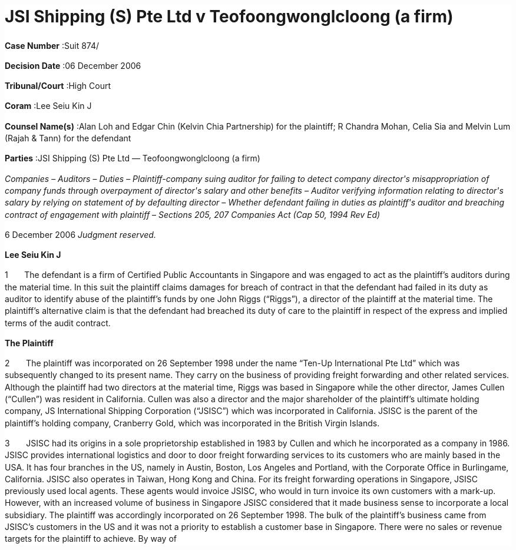 # JSI Shipping (S) Pte Ltd v Teofoongwonglcloong (a firm) 



**Case Number** :Suit 874/ 

**Decision Date** :06 December 2006 

**Tribunal/Court** :High Court 

**Coram** :Lee Seiu Kin J 

**Counsel Name(s)** :Alan Loh and Edgar Chin (Kelvin Chia Partnership) for the plaintiff; R Chandra Mohan, Celia Sia and Melvin Lum (Rajah & Tann) for the defendant 

**Parties** :JSI Shipping (S) Pte Ltd — Teofoongwonglcloong (a firm) 

_Companies_ – _Auditors_ – _Duties_ – _Plaintiff-company suing auditor for failing to detect company director's misappropriation of company funds through overpayment of director's salary and other benefits_ – _Auditor verifying information relating to director's salary by relying on statement of by defaulting director_ – _Whether defendant failing in duties as plaintiff's auditor and breaching contract of engagement with plaintiff_ – _Sections 205, 207 Companies Act (Cap 50, 1994 Rev Ed)_ 

6 December 2006 _Judgment reserved._ 

**Lee Seiu Kin J** 

1       The defendant is a firm of Certified Public Accountants in Singapore and was engaged to act as the plaintiff’s auditors during the material time. In this suit the plaintiff claims damages for breach of contract in that the defendant had failed in its duty as auditor to identify abuse of the plaintiff’s funds by one John Riggs (“Riggs”), a director of the plaintiff at the material time. The plaintiff’s alternative claim is that the defendant had breached its duty of care to the plaintiff in respect of the express and implied terms of the audit contract. 

**The Plaintiff** 

2       The plaintiff was incorporated on 26 September 1998 under the name “Ten-Up International Pte Ltd” which was subsequently changed to its present name. They carry on the business of providing freight forwarding and other related services. Although the plaintiff had two directors at the material time, Riggs was based in Singapore while the other director, James Cullen (“Cullen”) was resident in California. Cullen was also a director and the major shareholder of the plaintiff’s ultimate holding company, JS International Shipping Corporation (“JSISC”) which was incorporated in California. JSISC is the parent of the plaintiff’s holding company, Cranberry Gold, which was incorporated in the British Virgin Islands. 

3       JSISC had its origins in a sole proprietorship established in 1983 by Cullen and which he incorporated as a company in 1986. JSISC provides international logistics and door to door freight forwarding services to its customers who are mainly based in the USA. It has four branches in the US, namely in Austin, Boston, Los Angeles and Portland, with the Corporate Office in Burlingame, California. JSISC also operates in Taiwan, Hong Kong and China. For its freight forwarding operations in Singapore, JSISC previously used local agents. These agents would invoice JSISC, who would in turn invoice its own customers with a mark-up. However, with an increased volume of business in Singapore JSISC considered that it made business sense to incorporate a local subsidiary. The plaintiff was accordingly incorporated on 26 September 1998. The bulk of the plaintiff’s business came from JSISC’s customers in the US and it was not a priority to establish a customer base in Singapore. There were no sales or revenue targets for the plaintiff to achieve. By way of 
